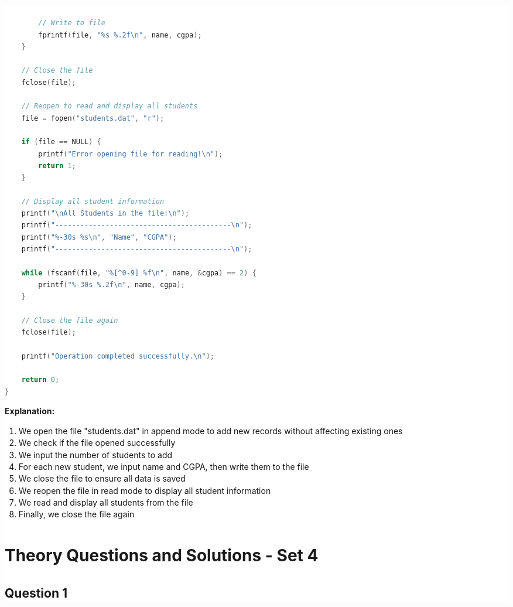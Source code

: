 ```c
        
        // Write to file
        fprintf(file, "%s %.2f\n", name, cgpa);
    }
    
    // Close the file
    fclose(file);
    
    // Reopen to read and display all students
    file = fopen("students.dat", "r");
    
    if (file == NULL) {
        printf("Error opening file for reading!\n");
        return 1;
    }
    
    // Display all student information
    printf("\nAll Students in the file:\n");
    printf("------------------------------------------\n");
    printf("%-30s %s\n", "Name", "CGPA");
    printf("------------------------------------------\n");
    
    while (fscanf(file, "%[^0-9] %f\n", name, &cgpa) == 2) {
        printf("%-30s %.2f\n", name, cgpa);
    }
    
    // Close the file again
    fclose(file);
    
    printf("Operation completed successfully.\n");
    
    return 0;
}
```

**Explanation:**
1. We open the file "students.dat" in append mode to add new records without affecting existing ones
2. We check if the file opened successfully
3. We input the number of students to add
4. For each new student, we input name and CGPA, then write them to the file
5. We close the file to ensure all data is saved
6. We reopen the file in read mode to display all student information
7. We read and display all students from the file
8. Finally, we close the file again


# Theory Questions and Solutions - Set 4

## Question 1
